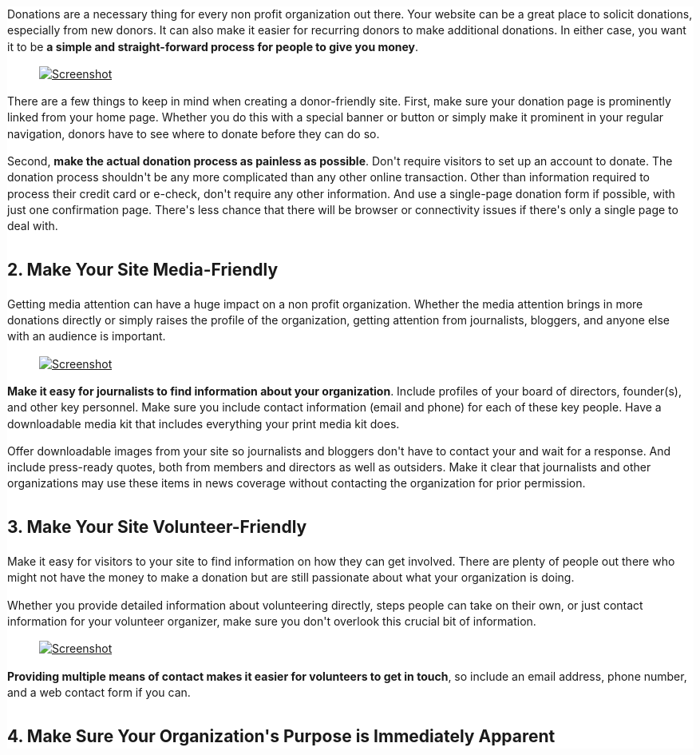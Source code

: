 Donations are a necessary thing for every non profit organization out there. Your website can be a great place to solicit donations, especially from new donors. It can also make it easier for recurring donors to make additional donations. In either case, you want it to be <strong>a simple and straight-forward process for people to give you money</strong>.

<figure><a href="https://ww5.komen.org/" rel="nofollow"><img loading="lazy" decoding="async" src="https://archive.smashing.media/assets/344dbf88-fdf9-42bb-adb4-46f01eedd629/6ce70765-14e1-48b3-b2ce-797e7792fbdb/donate.png" alt="Screenshot" width="215" height="60" /></a></figure>

There are a few things to keep in mind when creating a donor-friendly site. First, make sure your donation page is prominently linked from your home page. Whether you do this with a special banner or button or simply make it prominent in your regular navigation, donors have to see where to donate before they can do so.

Second, <strong>make the actual donation process as painless as possible</strong>. Don't require visitors to set up an account to donate. The donation process shouldn't be any more complicated than any other online transaction. Other than information required to process their credit card or e-check, don't require any other information. And use a single-page donation form if possible, with just one confirmation page. There's less chance that there will be browser or connectivity issues if there's only a single page to deal with.</p>

## 2\. Make Your Site Media-Friendly

Getting media attention can have a huge impact on a non profit organization. Whether the media attention brings in more donations directly or simply raises the profile of the organization, getting attention from journalists, bloggers, and anyone else with an audience is important.

<figure><a href="https://www.greenpeace.org/usa/" rel="nofollow"><img loading="lazy" decoding="async" src="https://archive.smashing.media/assets/344dbf88-fdf9-42bb-adb4-46f01eedd629/8a262c9f-effb-4b28-87da-05c2c8ed1876/media.png" alt="Screenshot" width="260" height="110" /></a></figure>

<strong>Make it easy for journalists to find information about your organization</strong>. Include profiles of your board of directors, founder(s), and other key personnel. Make sure you include contact information (email and phone) for each of these key people. Have a downloadable media kit that includes everything your print media kit does.

Offer downloadable images from your site so journalists and bloggers don't have to contact your and wait for a response. And include press-ready quotes, both from members and directors as well as outsiders. Make it clear that journalists and other organizations may use these items in news coverage without contacting the organization for prior permission.</p>

## 3\. Make Your Site Volunteer-Friendly

Make it easy for visitors to your site to find information on how they can get involved. There are plenty of people out there who might not have the money to make a donation but are still passionate about what your organization is doing.

Whether you provide detailed information about volunteering directly, steps people can take on their own, or just contact information for your volunteer organizer, make sure you don't overlook this crucial bit of information.

<figure><a href="https://www.savethechildren.org/" rel="nofollow"><img loading="lazy" decoding="async" src="https://archive.smashing.media/assets/344dbf88-fdf9-42bb-adb4-46f01eedd629/5bb1802b-ad5c-4f6c-8b39-7653df8dfc88/volunteer.png" alt="Screenshot" width="250" height="95" /></a></figure>

<strong>Providing multiple means of contact makes it easier for volunteers to get in touch</strong>, so include an email address, phone number, and a web contact form if you can.</p>

## 4\. Make Sure Your Organization's Purpose is Immediately Apparent
